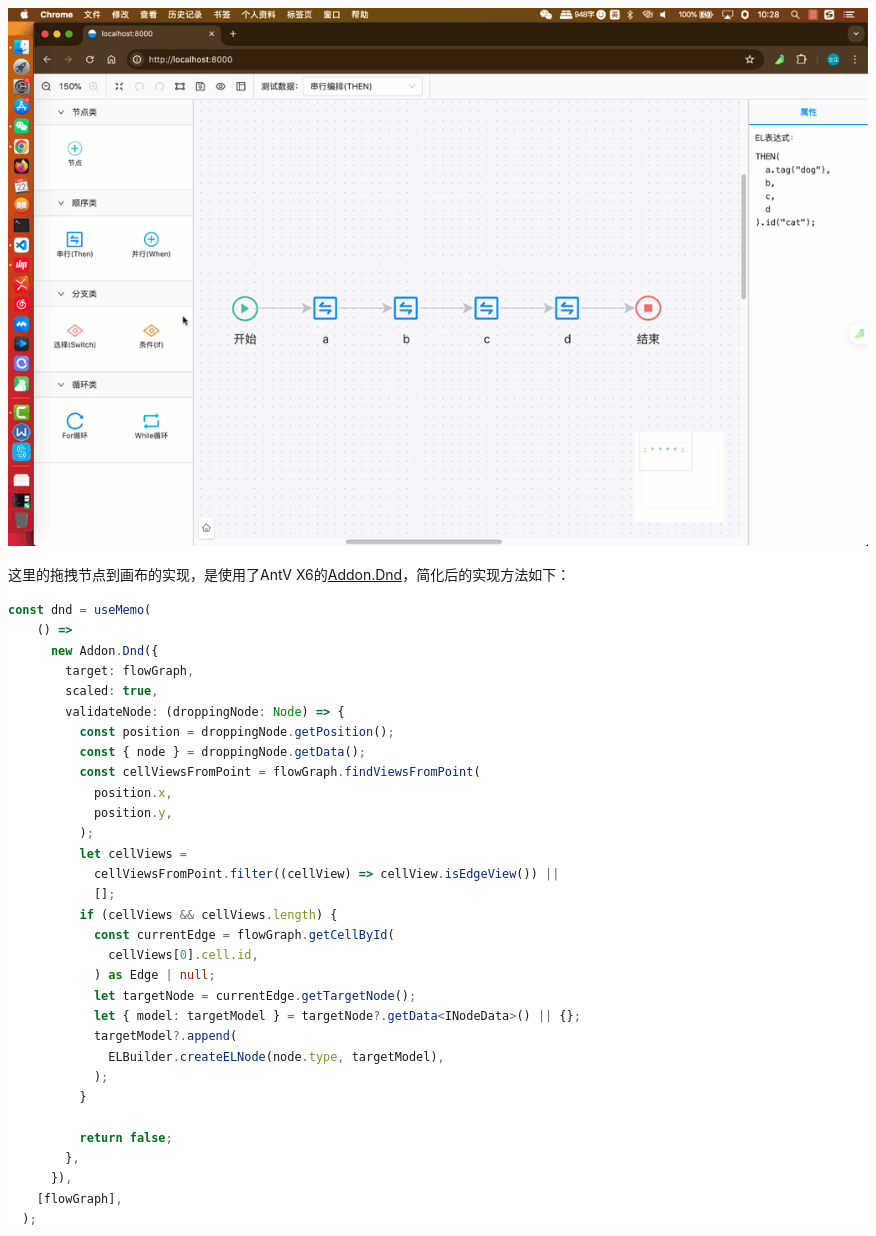 ![新增操作：1、拖拽.gif](./assets/新增操作：1、拖拽.gif)


这里的拖拽节点到画布的实现，是使用了AntV X6的[Addon.Dnd](https://x6.antv.vision/zh/docs/tutorial/basic/dnd)，简化后的实现方法如下：

```typescript
const dnd = useMemo(
    () =>
      new Addon.Dnd({
        target: flowGraph,
        scaled: true,
        validateNode: (droppingNode: Node) => {
          const position = droppingNode.getPosition();
          const { node } = droppingNode.getData();
          const cellViewsFromPoint = flowGraph.findViewsFromPoint(
            position.x,
            position.y,
          );
          let cellViews =
            cellViewsFromPoint.filter((cellView) => cellView.isEdgeView()) ||
            [];
          if (cellViews && cellViews.length) {
            const currentEdge = flowGraph.getCellById(
              cellViews[0].cell.id,
            ) as Edge | null;
            let targetNode = currentEdge.getTargetNode();
            let { model: targetModel } = targetNode?.getData<INodeData>() || {};
            targetModel?.append(
              ELBuilder.createELNode(node.type, targetModel),
            );
          }
          
          return false;
        },
      }),
    [flowGraph],
  );
```